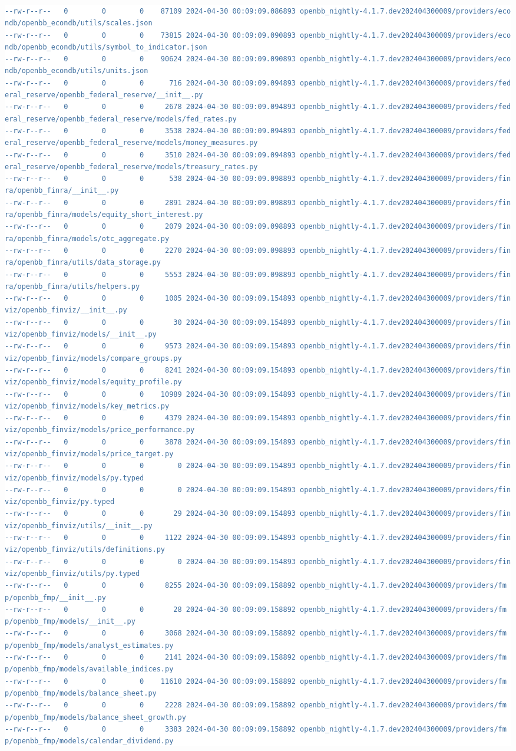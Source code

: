 ```diff
--rw-r--r--   0        0        0    87109 2024-04-30 00:09:09.086893 openbb_nightly-4.1.7.dev202404300009/providers/econdb/openbb_econdb/utils/scales.json
--rw-r--r--   0        0        0    73815 2024-04-30 00:09:09.090893 openbb_nightly-4.1.7.dev202404300009/providers/econdb/openbb_econdb/utils/symbol_to_indicator.json
--rw-r--r--   0        0        0    90624 2024-04-30 00:09:09.090893 openbb_nightly-4.1.7.dev202404300009/providers/econdb/openbb_econdb/utils/units.json
--rw-r--r--   0        0        0      716 2024-04-30 00:09:09.094893 openbb_nightly-4.1.7.dev202404300009/providers/federal_reserve/openbb_federal_reserve/__init__.py
--rw-r--r--   0        0        0     2678 2024-04-30 00:09:09.094893 openbb_nightly-4.1.7.dev202404300009/providers/federal_reserve/openbb_federal_reserve/models/fed_rates.py
--rw-r--r--   0        0        0     3538 2024-04-30 00:09:09.094893 openbb_nightly-4.1.7.dev202404300009/providers/federal_reserve/openbb_federal_reserve/models/money_measures.py
--rw-r--r--   0        0        0     3510 2024-04-30 00:09:09.094893 openbb_nightly-4.1.7.dev202404300009/providers/federal_reserve/openbb_federal_reserve/models/treasury_rates.py
--rw-r--r--   0        0        0      538 2024-04-30 00:09:09.098893 openbb_nightly-4.1.7.dev202404300009/providers/finra/openbb_finra/__init__.py
--rw-r--r--   0        0        0     2891 2024-04-30 00:09:09.098893 openbb_nightly-4.1.7.dev202404300009/providers/finra/openbb_finra/models/equity_short_interest.py
--rw-r--r--   0        0        0     2079 2024-04-30 00:09:09.098893 openbb_nightly-4.1.7.dev202404300009/providers/finra/openbb_finra/models/otc_aggregate.py
--rw-r--r--   0        0        0     2270 2024-04-30 00:09:09.098893 openbb_nightly-4.1.7.dev202404300009/providers/finra/openbb_finra/utils/data_storage.py
--rw-r--r--   0        0        0     5553 2024-04-30 00:09:09.098893 openbb_nightly-4.1.7.dev202404300009/providers/finra/openbb_finra/utils/helpers.py
--rw-r--r--   0        0        0     1005 2024-04-30 00:09:09.154893 openbb_nightly-4.1.7.dev202404300009/providers/finviz/openbb_finviz/__init__.py
--rw-r--r--   0        0        0       30 2024-04-30 00:09:09.154893 openbb_nightly-4.1.7.dev202404300009/providers/finviz/openbb_finviz/models/__init__.py
--rw-r--r--   0        0        0     9573 2024-04-30 00:09:09.154893 openbb_nightly-4.1.7.dev202404300009/providers/finviz/openbb_finviz/models/compare_groups.py
--rw-r--r--   0        0        0     8241 2024-04-30 00:09:09.154893 openbb_nightly-4.1.7.dev202404300009/providers/finviz/openbb_finviz/models/equity_profile.py
--rw-r--r--   0        0        0    10989 2024-04-30 00:09:09.154893 openbb_nightly-4.1.7.dev202404300009/providers/finviz/openbb_finviz/models/key_metrics.py
--rw-r--r--   0        0        0     4379 2024-04-30 00:09:09.154893 openbb_nightly-4.1.7.dev202404300009/providers/finviz/openbb_finviz/models/price_performance.py
--rw-r--r--   0        0        0     3878 2024-04-30 00:09:09.154893 openbb_nightly-4.1.7.dev202404300009/providers/finviz/openbb_finviz/models/price_target.py
--rw-r--r--   0        0        0        0 2024-04-30 00:09:09.154893 openbb_nightly-4.1.7.dev202404300009/providers/finviz/openbb_finviz/models/py.typed
--rw-r--r--   0        0        0        0 2024-04-30 00:09:09.154893 openbb_nightly-4.1.7.dev202404300009/providers/finviz/openbb_finviz/py.typed
--rw-r--r--   0        0        0       29 2024-04-30 00:09:09.154893 openbb_nightly-4.1.7.dev202404300009/providers/finviz/openbb_finviz/utils/__init__.py
--rw-r--r--   0        0        0     1122 2024-04-30 00:09:09.154893 openbb_nightly-4.1.7.dev202404300009/providers/finviz/openbb_finviz/utils/definitions.py
--rw-r--r--   0        0        0        0 2024-04-30 00:09:09.154893 openbb_nightly-4.1.7.dev202404300009/providers/finviz/openbb_finviz/utils/py.typed
--rw-r--r--   0        0        0     8255 2024-04-30 00:09:09.158892 openbb_nightly-4.1.7.dev202404300009/providers/fmp/openbb_fmp/__init__.py
--rw-r--r--   0        0        0       28 2024-04-30 00:09:09.158892 openbb_nightly-4.1.7.dev202404300009/providers/fmp/openbb_fmp/models/__init__.py
--rw-r--r--   0        0        0     3068 2024-04-30 00:09:09.158892 openbb_nightly-4.1.7.dev202404300009/providers/fmp/openbb_fmp/models/analyst_estimates.py
--rw-r--r--   0        0        0     2141 2024-04-30 00:09:09.158892 openbb_nightly-4.1.7.dev202404300009/providers/fmp/openbb_fmp/models/available_indices.py
--rw-r--r--   0        0        0    11610 2024-04-30 00:09:09.158892 openbb_nightly-4.1.7.dev202404300009/providers/fmp/openbb_fmp/models/balance_sheet.py
--rw-r--r--   0        0        0     2228 2024-04-30 00:09:09.158892 openbb_nightly-4.1.7.dev202404300009/providers/fmp/openbb_fmp/models/balance_sheet_growth.py
--rw-r--r--   0        0        0     3383 2024-04-30 00:09:09.158892 openbb_nightly-4.1.7.dev202404300009/providers/fmp/openbb_fmp/models/calendar_dividend.py
```